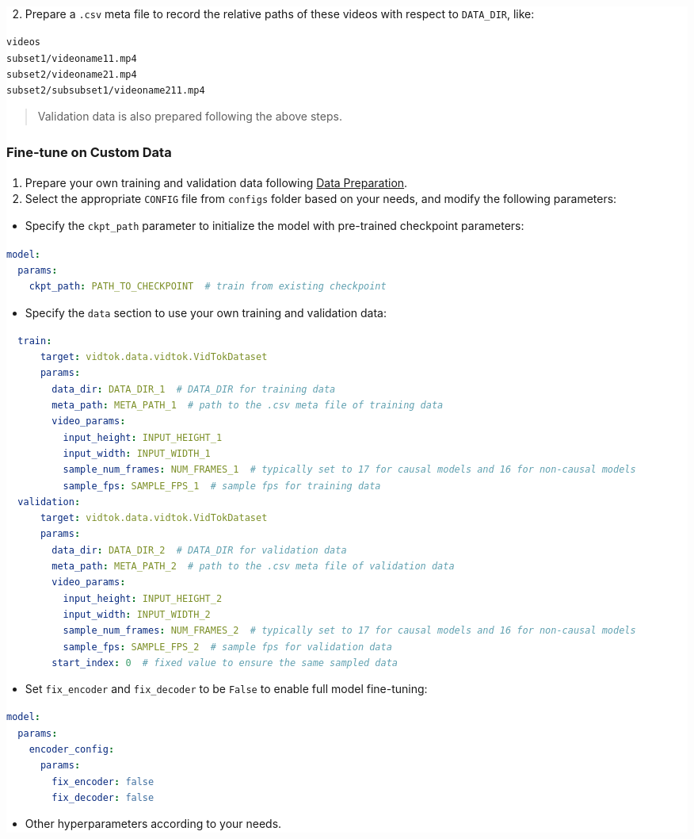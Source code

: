 2. Prepare a `.csv` meta file to record the relative paths of these videos with respect to `DATA_DIR`, like:
```
videos
subset1/videoname11.mp4
subset2/videoname21.mp4
subset2/subsubset1/videoname211.mp4
```

> Validation data is also prepared following the above steps.

### Fine-tune on Custom Data
1. Prepare your own training and validation data following [Data Preparation](#data-preparation).
2. Select the appropriate `CONFIG` file from `configs` folder based on your needs, and modify the following parameters:
  - Specify the `ckpt_path` parameter to initialize the model with pre-trained checkpoint parameters:
  ```yaml
  model:
    params:
      ckpt_path: PATH_TO_CHECKPOINT  # train from existing checkpoint
  ```
  - Specify the `data` section to use your own training and validation data:
  ```yaml
    train:
        target: vidtok.data.vidtok.VidTokDataset
        params:
          data_dir: DATA_DIR_1  # DATA_DIR for training data
          meta_path: META_PATH_1  # path to the .csv meta file of training data
          video_params:
            input_height: INPUT_HEIGHT_1
            input_width: INPUT_WIDTH_1
            sample_num_frames: NUM_FRAMES_1  # typically set to 17 for causal models and 16 for non-causal models
            sample_fps: SAMPLE_FPS_1  # sample fps for training data
    validation:
        target: vidtok.data.vidtok.VidTokDataset
        params:
          data_dir: DATA_DIR_2  # DATA_DIR for validation data
          meta_path: META_PATH_2  # path to the .csv meta file of validation data
          video_params: 
            input_height: INPUT_HEIGHT_2
            input_width: INPUT_WIDTH_2
            sample_num_frames: NUM_FRAMES_2  # typically set to 17 for causal models and 16 for non-causal models
            sample_fps: SAMPLE_FPS_2  # sample fps for validation data
          start_index: 0  # fixed value to ensure the same sampled data
  ```
  - Set `fix_encoder` and `fix_decoder` to be `False` to enable full model fine-tuning:
  ```yaml
  model:
    params:
      encoder_config:
        params:
          fix_encoder: false
          fix_decoder: false
  ```
  - Other hyperparameters according to your needs.
